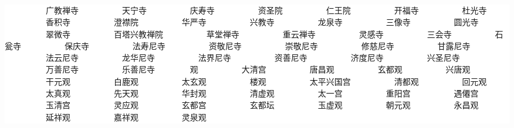 　　　　　广教禅寺 
　　　　　天宁寺 
　　　　　庆寿寺 
　　　　　资圣院 
　　　　　仁王院 
　　　　　开福寺 
　　　　　杜光寺 
　　　　　香积寺 
　　　　　澄襟院 
　　　　　华严寺 
　　　　　兴教寺 
　　　　　龙泉寺 
　　　　　三像寺 
　　　　　圆光寺 
　　　　　翠微寺 
　　　　　百塔兴教禅院 
　　　　　草堂禅寺 
　　　　　重云禅寺 
　　　　　灵感寺 
　　　　　三会寺 
　　　　　石瓮寺 
　　　　　保庆寺 
　　　　　法寿尼寺 
　　　　　资敬尼寺 
　　　　　崇敬尼寺 
　　　　　修慈尼寺 
　　　　　甘露尼寺 
　　　　　法云尼寺 
　　　　　龙华尼寺 
　　　　　法界尼寺 
　　　　　资善尼寺 
　　　　　济度尼寺 
　　　　　兴圣尼寺 
　　　　　万善尼寺 
　　　　　乐善尼寺 
　　　　观 
　　　　　大清宫 
　　　　　唐昌观 
　　　　　玄都观 
　　　　　兴唐观 
　　　　　干元观 
　　　　　白鹿观 
　　　　　太玄观 
　　　　　楼观 
　　　　　太平兴国宫 
　　　　　清都观 
　　　　　回元观 
　　　　　太真观 
　　　　　先天观 
　　　　　华封观 
　　　　　清虚观 
　　　　　太一宫 
　　　　　重阳宫 
　　　　　遇僊宫 
　　　　　玉清宫 
　　　　　灵应观 
　　　　　玄都宫 
　　　　　玄都坛 
　　　　　玉虚观 
　　　　　朝元观 
　　　　　永昌观 
　　　　　延祥观 
　　　　　嘉祥观 
　　　　　灵泉观 